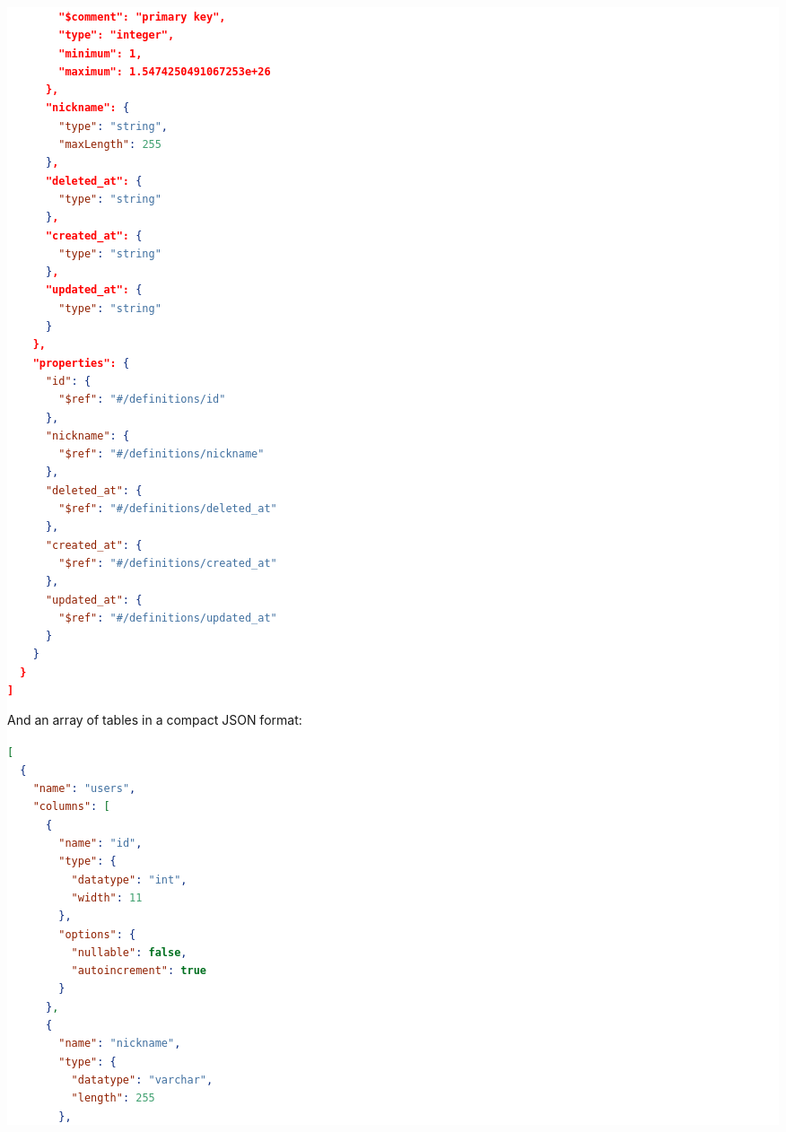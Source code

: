 ```json
        "$comment": "primary key",
        "type": "integer",
        "minimum": 1,
        "maximum": 1.5474250491067253e+26
      },
      "nickname": {
        "type": "string",
        "maxLength": 255
      },
      "deleted_at": {
        "type": "string"
      },
      "created_at": {
        "type": "string"
      },
      "updated_at": {
        "type": "string"
      }
    },
    "properties": {
      "id": {
        "$ref": "#/definitions/id"
      },
      "nickname": {
        "$ref": "#/definitions/nickname"
      },
      "deleted_at": {
        "$ref": "#/definitions/deleted_at"
      },
      "created_at": {
        "$ref": "#/definitions/created_at"
      },
      "updated_at": {
        "$ref": "#/definitions/updated_at"
      }
    }
  }
]
```

And an array of tables in a compact JSON format:

```json
[
  {
    "name": "users",
    "columns": [
      {
        "name": "id",
        "type": {
          "datatype": "int",
          "width": 11
        },
        "options": {
          "nullable": false,
          "autoincrement": true
        }
      },
      {
        "name": "nickname",
        "type": {
          "datatype": "varchar",
          "length": 255
        },
```
